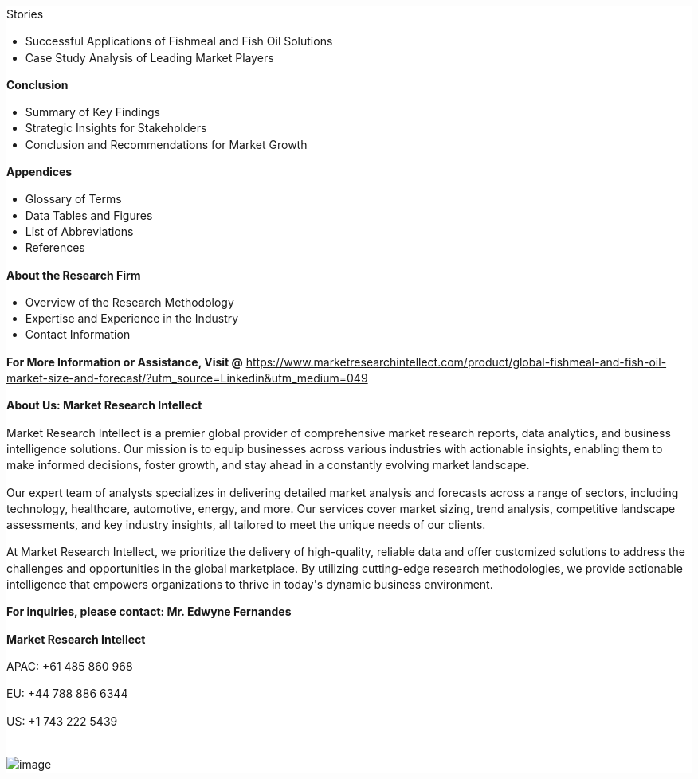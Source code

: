 Stories</strong></p><ul><li>Successful Applications of Fishmeal and Fish Oil Solutions</li><li>Case Study Analysis of Leading Market Players</li></ul><p><strong>Conclusion</strong></p><ul><li>Summary of Key Findings</li><li>Strategic Insights for Stakeholders</li><li>Conclusion and Recommendations for Market Growth</li></ul><p><strong>Appendices</strong></p><ul><li>Glossary of Terms</li><li>Data Tables and Figures</li><li>List of Abbreviations</li><li>References</li></ul><p><strong>About the Research Firm</strong></p><ul><li>Overview of the Research Methodology</li><li>Expertise and Experience in the Industry</li><li>Contact Information</li></ul></div><div class="article-main__content" data-test-id="publishing-text-block"><p><span class="font-[700]"><strong>For More Information or Assistance, Visit @</strong>&nbsp;<a href="https://www.marketresearchintellect.com/product/global-fishmeal-and-fish-oil-market-size-and-forecast/?utm_source=Linkedin&utm_medium=049">https://www.marketresearchintellect.com/product/global-fishmeal-and-fish-oil-market-size-and-forecast/?utm_source=Linkedin&utm_medium=049</a></span></p><p><strong>About Us: Market Research Intellect</strong></p><p>Market Research Intellect is a premier global provider of comprehensive market research reports, data analytics, and business intelligence solutions. Our mission is to equip businesses across various industries with actionable insights, enabling them to make informed decisions, foster growth, and stay ahead in a constantly evolving market landscape.</p><p>Our expert team of analysts specializes in delivering detailed market analysis and forecasts across a range of sectors, including technology, healthcare, automotive, energy, and more. Our services cover market sizing, trend analysis, competitive landscape assessments, and key industry insights, all tailored to meet the unique needs of our clients.</p><p>At Market Research Intellect, we prioritize the delivery of high-quality, reliable data and offer customized solutions to address the challenges and opportunities in the global marketplace. By utilizing cutting-edge research methodologies, we provide actionable intelligence that empowers organizations to thrive in today's dynamic business environment.</p><p><strong>For inquiries, please contact: Mr. Edwyne Fernandes</strong></p><p><strong>Market Research Intellect</strong></p><p>APAC: +61 485 860 968</p><p>EU: +44 788 886 6344</p><p>US: +1 743 222 5439</p></div><div class="article-main__content" data-test-id="publishing-text-block">&nbsp;</div>
![image](https://github.com/user-attachments/assets/807313dc-4cfb-4425-91bd-ff2f5c6e99ce)
